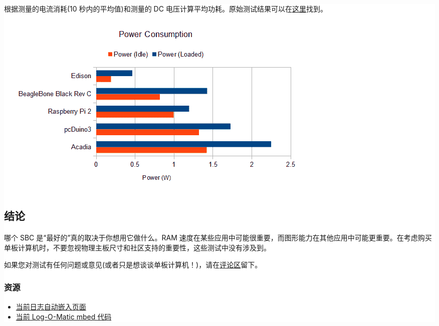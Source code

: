 根据测量的电流消耗(10 秒内的平均值)和测量的 DC 电压计算平均功耗。原始测试结果可以在[这里](https://cdn.sparkfun.com/assets/learn_tutorials/3/6/7/Round_1_-_Power_1.ods)找到。

[![Power results](img/85d559a6a6236f53c904d72632a62386.png)](https://cdn.sparkfun.com/assets/learn_tutorials/3/6/7/Round_1_-_Power.png)

## 结论

哪个 SBC 是“最好的”真的取决于你想用它做什么。RAM 速度在某些应用中可能很重要，而图形能力在其他应用中可能更重要。在考虑购买单板计算机时，不要忽视物理主板尺寸和社区支持的重要性，这些测试中没有涉及到。

如果您对测试有任何问题或意见(或者只是想谈谈单板计算机！)，请在[评论区](https://learn.sparkfun.com/tutorials/single-board-computer-benchmarks/discuss)留下。

### 资源

*   [当前日志自动嵌入页面](https://developer.mbed.org/users/ShawnHymel/code/current_logomatic/)
*   [当前 Log-O-Matic mbed 代码](https://cdn.sparkfun.com/assets/learn_tutorials/3/6/7/current_logomatic_zip_lpc1768.zip)